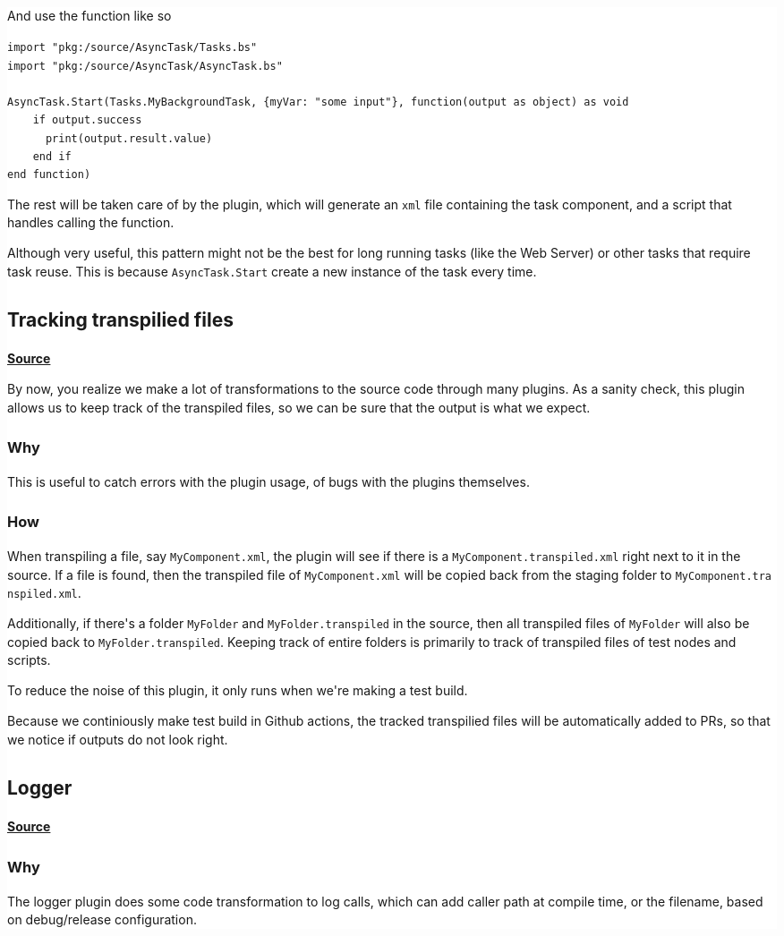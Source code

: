 And use the function like so

```brighterscript
import "pkg:/source/AsyncTask/Tasks.bs"
import "pkg:/source/AsyncTask/AsyncTask.bs"

AsyncTask.Start(Tasks.MyBackgroundTask, {myVar: "some input"}, function(output as object) as void
    if output.success
      print(output.result.value)
    end if
end function)
```

The rest will be taken care of by the plugin, which will generate an `xml` file containing the task component, and a script that handles calling the function.

Although very useful, this pattern might not be the best for long running tasks (like the Web Server) or other tasks that require task reuse. This is because `AsyncTask.Start` create a new instance of the task every time.

## Tracking transpilied files

**[Source](/tools/bs-plugins/track-transpiled-plugin.ts)**

By now, you realize we make a lot of transformations to the source code through many plugins. As a sanity check, this plugin allows us to keep track of the transpiled files, so we can be sure that the output is what we expect.

### Why

This is useful to catch errors with the plugin usage, of bugs with the plugins themselves.

### How

When transpiling a file, say `MyComponent.xml`, the plugin will see if there is a `MyComponent.transpiled.xml` right next to it in the source.
If a file is found, then the transpiled file of `MyComponent.xml` will be copied back from the staging folder to `MyComponent.transpiled.xml`.

Additionally, if there's a folder `MyFolder` and `MyFolder.transpiled` in the source, then all transpiled files of `MyFolder` will also be copied back to `MyFolder.transpiled`. Keeping track of entire folders is primarily to track of transpiled files of test nodes and scripts.

To reduce the noise of this plugin, it only runs when we're making a test build.

Because we continiously make test build in Github actions, the tracked transpilied files will be automatically added to PRs, so that we notice if outputs do not look right.

## Logger

**[Source](/tools/bs-plugins/logger-plugin.ts)**

### Why

The logger plugin does some code transformation to log calls, which can add caller path at compile time, or the filename, based on debug/release configuration.
